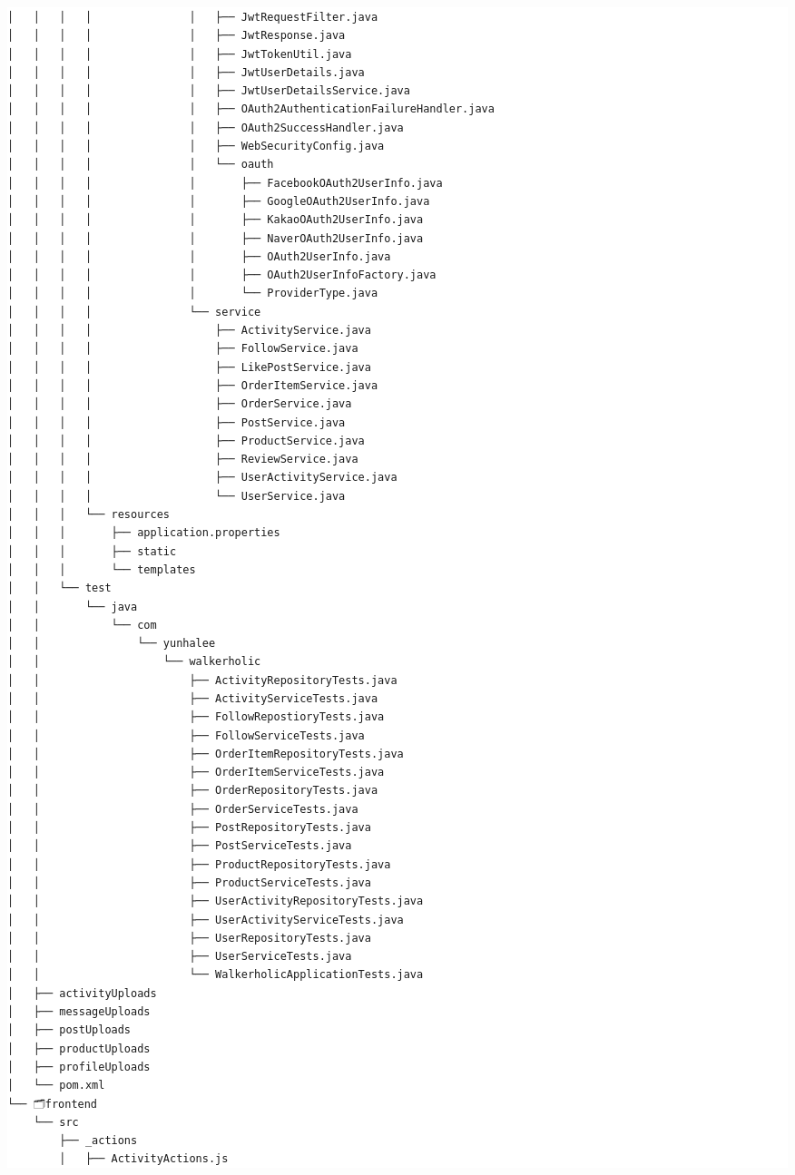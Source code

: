 ```bash
│   │   │   │               │   ├── JwtRequestFilter.java
│   │   │   │               │   ├── JwtResponse.java
│   │   │   │               │   ├── JwtTokenUtil.java
│   │   │   │               │   ├── JwtUserDetails.java
│   │   │   │               │   ├── JwtUserDetailsService.java
│   │   │   │               │   ├── OAuth2AuthenticationFailureHandler.java
│   │   │   │               │   ├── OAuth2SuccessHandler.java
│   │   │   │               │   ├── WebSecurityConfig.java
│   │   │   │               │   └── oauth
│   │   │   │               │       ├── FacebookOAuth2UserInfo.java
│   │   │   │               │       ├── GoogleOAuth2UserInfo.java
│   │   │   │               │       ├── KakaoOAuth2UserInfo.java
│   │   │   │               │       ├── NaverOAuth2UserInfo.java
│   │   │   │               │       ├── OAuth2UserInfo.java
│   │   │   │               │       ├── OAuth2UserInfoFactory.java
│   │   │   │               │       └── ProviderType.java
│   │   │   │               └── service
│   │   │   │                   ├── ActivityService.java
│   │   │   │                   ├── FollowService.java
│   │   │   │                   ├── LikePostService.java
│   │   │   │                   ├── OrderItemService.java
│   │   │   │                   ├── OrderService.java
│   │   │   │                   ├── PostService.java
│   │   │   │                   ├── ProductService.java
│   │   │   │                   ├── ReviewService.java
│   │   │   │                   ├── UserActivityService.java
│   │   │   │                   └── UserService.java
│   │   │   └── resources
│   │   │       ├── application.properties
│   │   │       ├── static
│   │   │       └── templates
│   │   └── test
│   │       └── java
│   │           └── com
│   │               └── yunhalee
│   │                   └── walkerholic
│   │                       ├── ActivityRepositoryTests.java
│   │                       ├── ActivityServiceTests.java
│   │                       ├── FollowRepostioryTests.java
│   │                       ├── FollowServiceTests.java
│   │                       ├── OrderItemRepositoryTests.java
│   │                       ├── OrderItemServiceTests.java
│   │                       ├── OrderRepositoryTests.java
│   │                       ├── OrderServiceTests.java
│   │                       ├── PostRepositoryTests.java
│   │                       ├── PostServiceTests.java
│   │                       ├── ProductRepositoryTests.java
│   │                       ├── ProductServiceTests.java
│   │                       ├── UserActivityRepositoryTests.java
│   │                       ├── UserActivityServiceTests.java
│   │                       ├── UserRepositoryTests.java
│   │                       ├── UserServiceTests.java
│   │                       └── WalkerholicApplicationTests.java
│   ├── activityUploads
│   ├── messageUploads
│   ├── postUploads
│   ├── productUploads
│   ├── profileUploads
│   └── pom.xml
└── 🗂frontend
    └── src
        ├── _actions
        │   ├── ActivityActions.js
```